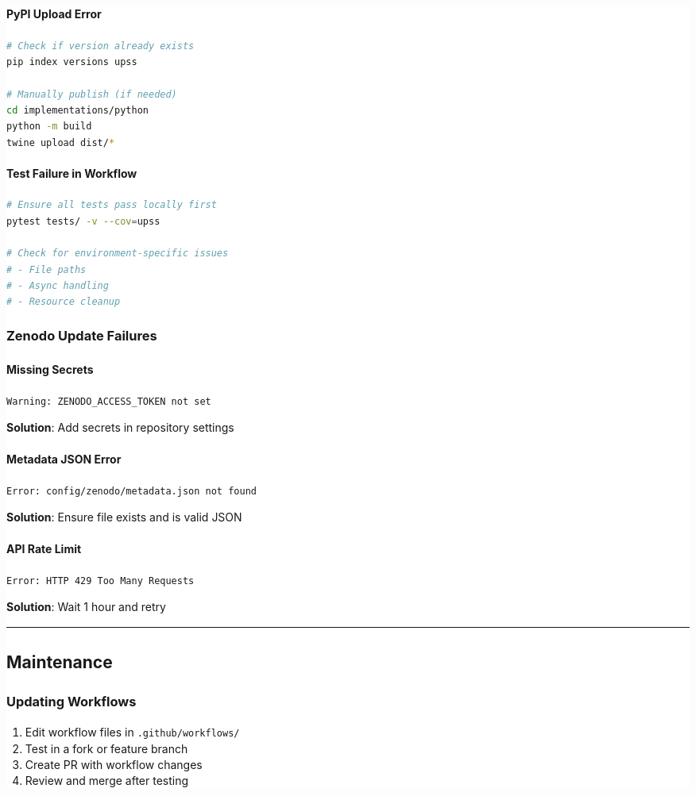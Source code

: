 #### PyPI Upload Error
```bash
# Check if version already exists
pip index versions upss

# Manually publish (if needed)
cd implementations/python
python -m build
twine upload dist/*
```

#### Test Failure in Workflow
```bash
# Ensure all tests pass locally first
pytest tests/ -v --cov=upss

# Check for environment-specific issues
# - File paths
# - Async handling
# - Resource cleanup
```

### Zenodo Update Failures

#### Missing Secrets
```
Warning: ZENODO_ACCESS_TOKEN not set
```

**Solution**: Add secrets in repository settings

#### Metadata JSON Error
```
Error: config/zenodo/metadata.json not found
```

**Solution**: Ensure file exists and is valid JSON

#### API Rate Limit
```
Error: HTTP 429 Too Many Requests
```

**Solution**: Wait 1 hour and retry

---

## Maintenance

### Updating Workflows

1. Edit workflow files in `.github/workflows/`
2. Test in a fork or feature branch
3. Create PR with workflow changes
4. Review and merge after testing
